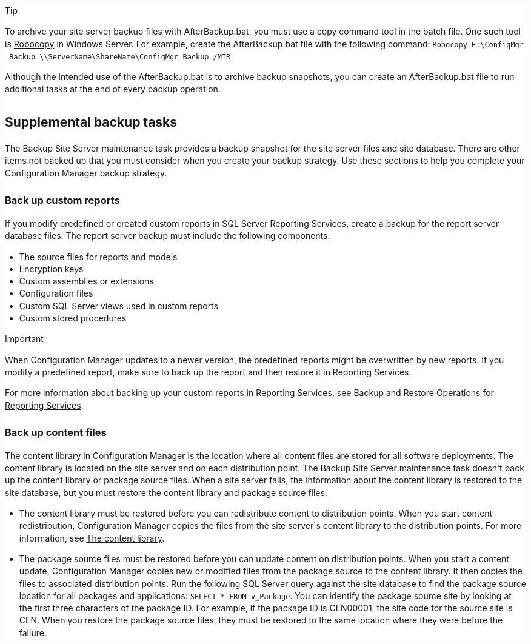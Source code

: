 > [!TIP]  
>  To archive your site server backup files with AfterBackup.bat, you must use a copy command tool in the batch file. One such tool is [Robocopy](https://docs.microsoft.com/windows-server/administration/windows-commands/robocopy) in Windows Server. For example, create the AfterBackup.bat file with the following command: `Robocopy E:\ConfigMgr_Backup \\ServerName\ShareName\ConfigMgr_Backup /MIR`  

Although the intended use of the AfterBackup.bat is to archive backup snapshots, you can create an AfterBackup.bat file to run additional tasks at the end of every backup operation.  



##  Supplemental backup tasks  
The Backup Site Server maintenance task provides a backup snapshot for the site server files and site database. There are other items not backed up that you must consider when you create your backup strategy. Use these sections to help you complete your Configuration Manager backup strategy.  

### Back up custom reports   
If you modify predefined or created custom reports in SQL Server Reporting Services, create a backup for the report server database files. The report server backup must include the following components:
- The source files for reports and models
- Encryption keys
- Custom assemblies or extensions
- Configuration files
- Custom SQL Server views used in custom reports
- Custom stored procedures  

> [!IMPORTANT]  
>  When Configuration Manager updates to a newer version, the predefined reports might be overwritten by new reports. If you modify a predefined report, make sure to back up the report and then restore it in Reporting Services.  

For more information about backing up your custom reports in Reporting Services, see [Backup and Restore Operations for Reporting Services](https://docs.microsoft.com/sql/reporting-services/install-windows/backup-and-restore-operations-for-reporting-services).  

### Back up content files  
The content library in Configuration Manager is the location where all content files are stored for all software deployments. The content library is located on the site server and on each distribution point. The Backup Site Server maintenance task doesn't back up the content library or package source files. When a site server fails, the information about the content library is restored to the site database, but you must restore the content library and package source files.  

-   The content library must be restored before you can redistribute content to distribution points. When you start content redistribution, Configuration Manager copies the files from the site server's content library to the distribution points. For more information, see [The content library](/sccm/core/plan-design/hierarchy/the-content-library).  

-   The package source files must be restored before you can update content on distribution points. When you start a content update, Configuration Manager copies new or modified files from the package source to the content library. It then copies the files to associated distribution points. Run the following SQL Server query against the site database to find the package source location for all packages and applications: `SELECT * FROM v_Package`. You can identify the package source site by looking at the first three characters of the package ID. For example, if the package ID is CEN00001, the site code for the source site is CEN. When you restore the package source files, they must be restored to the same location where they were before the failure.  
